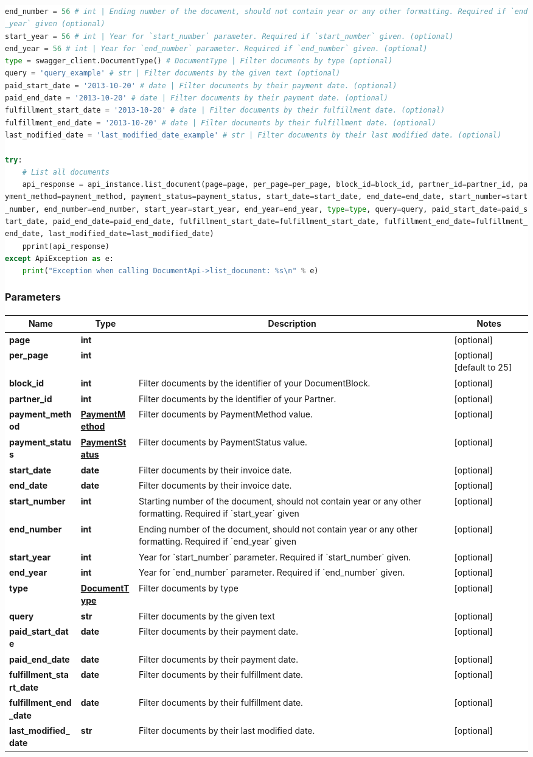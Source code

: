 ```python
end_number = 56 # int | Ending number of the document, should not contain year or any other formatting. Required if `end_year` given (optional)
start_year = 56 # int | Year for `start_number` parameter. Required if `start_number` given. (optional)
end_year = 56 # int | Year for `end_number` parameter. Required if `end_number` given. (optional)
type = swagger_client.DocumentType() # DocumentType | Filter documents by type (optional)
query = 'query_example' # str | Filter documents by the given text (optional)
paid_start_date = '2013-10-20' # date | Filter documents by their payment date. (optional)
paid_end_date = '2013-10-20' # date | Filter documents by their payment date. (optional)
fulfillment_start_date = '2013-10-20' # date | Filter documents by their fulfillment date. (optional)
fulfillment_end_date = '2013-10-20' # date | Filter documents by their fulfillment date. (optional)
last_modified_date = 'last_modified_date_example' # str | Filter documents by their last modified date. (optional)

try:
    # List all documents
    api_response = api_instance.list_document(page=page, per_page=per_page, block_id=block_id, partner_id=partner_id, payment_method=payment_method, payment_status=payment_status, start_date=start_date, end_date=end_date, start_number=start_number, end_number=end_number, start_year=start_year, end_year=end_year, type=type, query=query, paid_start_date=paid_start_date, paid_end_date=paid_end_date, fulfillment_start_date=fulfillment_start_date, fulfillment_end_date=fulfillment_end_date, last_modified_date=last_modified_date)
    pprint(api_response)
except ApiException as e:
    print("Exception when calling DocumentApi->list_document: %s\n" % e)
```

### Parameters

Name | Type | Description  | Notes
------------- | ------------- | ------------- | -------------
 **page** | **int**|  | [optional] 
 **per_page** | **int**|  | [optional] [default to 25]
 **block_id** | **int**| Filter documents by the identifier of your DocumentBlock. | [optional] 
 **partner_id** | **int**| Filter documents by the identifier of your Partner. | [optional] 
 **payment_method** | [**PaymentMethod**](.md)| Filter documents by PaymentMethod value. | [optional] 
 **payment_status** | [**PaymentStatus**](.md)| Filter documents by PaymentStatus value. | [optional] 
 **start_date** | **date**| Filter documents by their invoice date. | [optional] 
 **end_date** | **date**| Filter documents by their invoice date. | [optional] 
 **start_number** | **int**| Starting number of the document, should not contain year or any other formatting. Required if &#x60;start_year&#x60; given | [optional] 
 **end_number** | **int**| Ending number of the document, should not contain year or any other formatting. Required if &#x60;end_year&#x60; given | [optional] 
 **start_year** | **int**| Year for &#x60;start_number&#x60; parameter. Required if &#x60;start_number&#x60; given. | [optional] 
 **end_year** | **int**| Year for &#x60;end_number&#x60; parameter. Required if &#x60;end_number&#x60; given. | [optional] 
 **type** | [**DocumentType**](.md)| Filter documents by type | [optional] 
 **query** | **str**| Filter documents by the given text | [optional] 
 **paid_start_date** | **date**| Filter documents by their payment date. | [optional] 
 **paid_end_date** | **date**| Filter documents by their payment date. | [optional] 
 **fulfillment_start_date** | **date**| Filter documents by their fulfillment date. | [optional] 
 **fulfillment_end_date** | **date**| Filter documents by their fulfillment date. | [optional] 
 **last_modified_date** | **str**| Filter documents by their last modified date. | [optional] 
